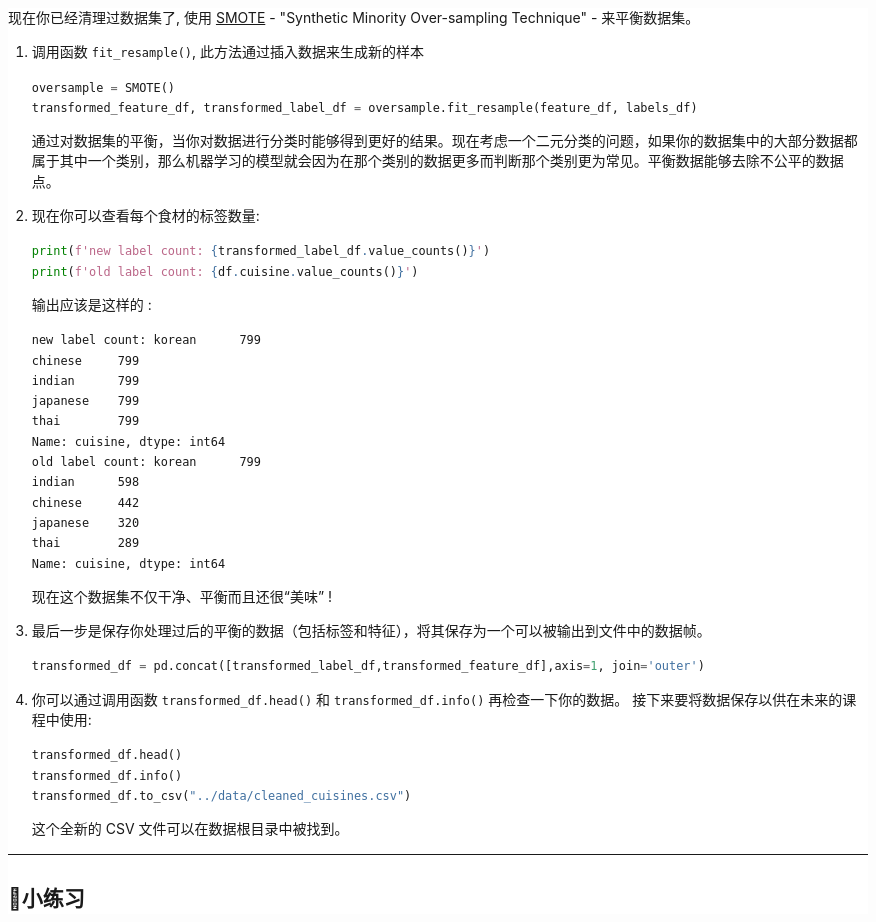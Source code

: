 现在你已经清理过数据集了, 使用 [SMOTE](https://imbalanced-learn.org/dev/references/generated/imblearn.over_sampling.SMOTE.html) - "Synthetic Minority Over-sampling Technique" - 来平衡数据集。

1. 调用函数 `fit_resample()`, 此方法通过插入数据来生成新的样本

    ```python
    oversample = SMOTE()
    transformed_feature_df, transformed_label_df = oversample.fit_resample(feature_df, labels_df)
    ```

    通过对数据集的平衡，当你对数据进行分类时能够得到更好的结果。现在考虑一个二元分类的问题，如果你的数据集中的大部分数据都属于其中一个类别，那么机器学习的模型就会因为在那个类别的数据更多而判断那个类别更为常见。平衡数据能够去除不公平的数据点。

1. 现在你可以查看每个食材的标签数量:

    ```python
    print(f'new label count: {transformed_label_df.value_counts()}')
    print(f'old label count: {df.cuisine.value_counts()}')
    ```

    输出应该是这样的 :

    ```output
    new label count: korean      799
    chinese     799
    indian      799
    japanese    799
    thai        799
    Name: cuisine, dtype: int64
    old label count: korean      799
    indian      598
    chinese     442
    japanese    320
    thai        289
    Name: cuisine, dtype: int64
    ```

    现在这个数据集不仅干净、平衡而且还很“美味” ! 

1. 最后一步是保存你处理过后的平衡的数据（包括标签和特征），将其保存为一个可以被输出到文件中的数据帧。

    ```python
    transformed_df = pd.concat([transformed_label_df,transformed_feature_df],axis=1, join='outer')
    ```

1. 你可以通过调用函数 `transformed_df.head()` 和 `transformed_df.info()` 再检查一下你的数据。 接下来要将数据保存以供在未来的课程中使用:

    ```python
    transformed_df.head()
    transformed_df.info()
    transformed_df.to_csv("../data/cleaned_cuisines.csv")
    ```

    这个全新的 CSV 文件可以在数据根目录中被找到。

---

## 🚀小练习
